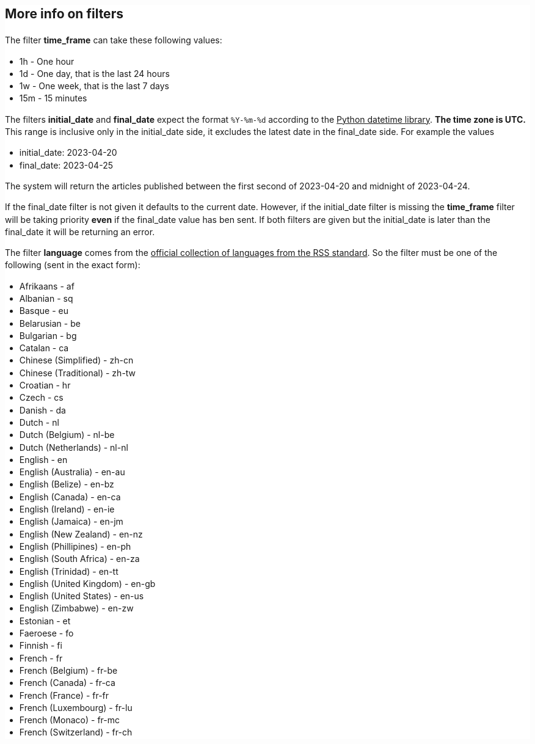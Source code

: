 ```json
```

## More info on filters

The filter **time_frame** can take these following values:
- 1h - One hour
- 1d - One day, that is the last 24 hours
- 1w - One week, that is the last 7 days
- 15m - 15 minutes

The filters **initial_date** and **final_date** expect the format ```%Y-%m-%d``` according to the [Python datetime library](https://docs.python.org/3/library/datetime.html#strftime-and-strptime-format-codes).  **The time zone is UTC.** This range is inclusive only in the initial_date side, it excludes the latest date in the final_date side. For example the values
- initial_date: 2023-04-20 
- final_date: 2023-04-25

The system will return the articles published between the first second of 2023-04-20 and midnight of 2023-04-24.

If the final_date filter is not given it defaults to the current date. However, if the initial_date filter is missing the **time_frame** filter will be taking priority **even** if the final_date value has ben sent. If both filters are given but the initial_date is later than the final_date it will be returning an error.

The filter **language** comes from the [official collection of languages from the RSS standard](https://www.rssboard.org/rss-language-codes). So the filter must be one of the following (sent in the exact form):
- Afrikaans - af
- Albanian - sq
- Basque - eu
- Belarusian - be
- Bulgarian - bg
- Catalan - ca
- Chinese (Simplified) - zh-cn
- Chinese (Traditional) - zh-tw
- Croatian - hr
- Czech - cs
- Danish - da
- Dutch - nl
- Dutch (Belgium) - nl-be
- Dutch (Netherlands) - nl-nl
- English - en
- English (Australia) - en-au
- English (Belize) - en-bz
- English (Canada) - en-ca
- English (Ireland) - en-ie
- English (Jamaica) - en-jm
- English (New Zealand) - en-nz
- English (Phillipines) - en-ph
- English (South Africa) - en-za
- English (Trinidad) - en-tt
- English (United Kingdom) - en-gb
- English (United States) - en-us
- English (Zimbabwe) - en-zw
- Estonian - et
- Faeroese - fo
- Finnish - fi
- French - fr
- French (Belgium) - fr-be
- French (Canada) - fr-ca
- French (France) - fr-fr
- French (Luxembourg) - fr-lu
- French (Monaco) - fr-mc
- French (Switzerland) - fr-ch